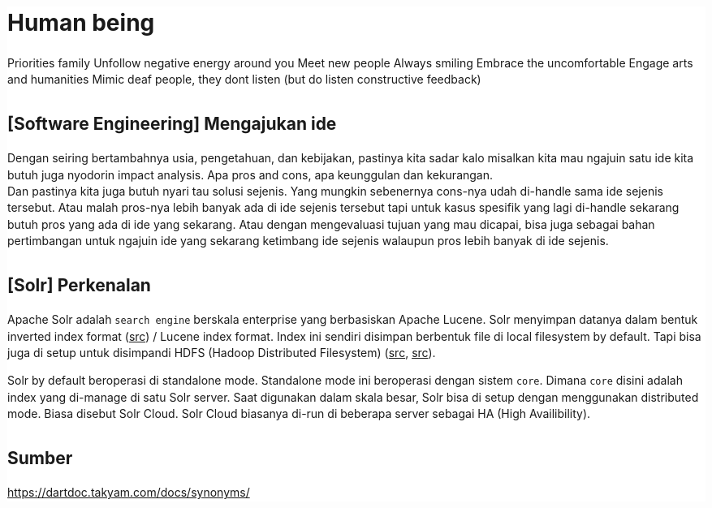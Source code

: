 # Human being
Priorities family
Unfollow negative energy around you
Meet new people
Always smiling
Embrace the uncomfortable
Engage arts and humanities
Mimic deaf people, they dont listen (but do listen constructive feedback)



## [Software Engineering] Mengajukan ide
Dengan seiring bertambahnya usia, pengetahuan, dan kebijakan, pastinya kita sadar kalo misalkan kita mau ngajuin satu ide kita butuh juga nyodorin impact analysis. Apa pros and cons, apa keunggulan dan kekurangan.  
Dan pastinya kita juga butuh nyari tau solusi sejenis. Yang mungkin sebenernya cons-nya udah di-handle sama ide sejenis tersebut. Atau malah pros-nya lebih banyak ada di ide sejenis tersebut tapi untuk kasus spesifik yang lagi di-handle sekarang butuh pros yang ada di ide yang sekarang. Atau dengan mengevaluasi tujuan yang mau dicapai, bisa juga sebagai bahan pertimbangan untuk ngajuin ide yang sekarang ketimbang ide sejenis walaupun pros lebih banyak di ide sejenis.  




## [Solr] Perkenalan
Apache Solr adalah `search engine` berskala enterprise yang berbasiskan Apache Lucene. Solr menyimpan datanya dalam bentuk inverted index format ([src](https://www.quora.com/Where-does-the-Apache-Solr-store-the-actual-data-If-it-is-stored-on-a-local-disk-can-it-be-separated-and-be-stored-on-a-NoSQL-data-base)) / Lucene index format. 
Index ini sendiri disimpan berbentuk file di local filesystem by default. Tapi bisa juga di setup untuk disimpandi HDFS (Hadoop Distributed Filesystem) ([src](https://blog.toadworld.com/2017/07/20/storing-apache-solr-5-x-data-in-hdfs), [src](https://stackoverflow.com/questions/7685464/where-solr-store-search-index-in-database-or-in-file)).  

Solr by default beroperasi di standalone mode. Standalone mode ini beroperasi dengan sistem `core`. Dimana `core` disini adalah index yang di-manage di satu Solr server. 
Saat digunakan dalam skala besar, Solr bisa di setup dengan menggunakan distributed mode. Biasa disebut Solr Cloud. Solr Cloud biasanya di-run di beberapa server sebagai HA (High Availibility).



## Sumber

https://dartdoc.takyam.com/docs/synonyms/
